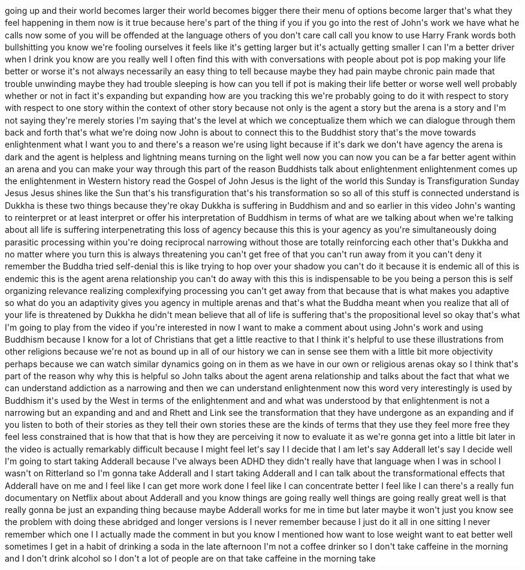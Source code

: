 going up and their world becomes larger their world becomes bigger there their menu of options become larger that's what they feel happening in them now is it true because here's part of the thing if you if you go into the rest of John's work we have what he calls now some of you will be offended at the language others of you don't care call call you know to use Harry Frank words both bullshitting you know we're fooling ourselves it feels like it's getting larger but it's actually getting smaller I can I'm a better driver when I drink you know are you really well I often find this with with conversations with people about pot is pop making your life better or worse it's not always necessarily an easy thing to tell because maybe they had pain maybe chronic pain made that trouble unwinding maybe they had trouble sleeping is how can you tell if pot is making their life better or worse well well probably whether or not in fact it's expanding but expanding how are you tracking this we're probably going to do it with respect to story with respect to one story within the context of other story because not only is the agent a story but the arena is a story and I'm not saying they're merely stories I'm saying that's the level at which we conceptualize them which we can dialogue through them back and forth that's what we're doing now John is about to connect this to the Buddhist story that's the move towards enlightenment what I want you to and there's a reason we're using light because if it's dark we don't have agency the arena is dark and the agent is helpless and lightning means turning on the light well now you can now you can be a far better agent within an arena and you can make your way through this part of the reason Buddhists talk about enlightenment enlightenment comes up the enlightenment in Western history read the Gospel of John Jesus is the light of the world this Sunday is Transfiguration Sunday Jesus Jesus shines like the Sun that's his transfiguration that's his transformation so so all of this stuff is connected understand is Dukkha is these two things because they're okay Dukkha is suffering in Buddhism and and so earlier in this video John's wanting to reinterpret or at least interpret or offer his interpretation of Buddhism in terms of what are we talking about when we're talking about all life is suffering interpenetrating this loss of agency because this this is your agency as you're simultaneously doing parasitic processing within you're doing reciprocal narrowing without those are totally reinforcing each other that's Dukkha and no matter where you turn this is always threatening you can't get free of that you can't run away from it you can't deny it remember the Buddha tried self-denial this is like trying to hop over your shadow you can't do it because it is endemic all of this is endemic this is the agent arena relationship you can't do away with this this is indispensable to be you being a person this is self organizing relevance realizing complexifying processing you can't get away from that because that is what makes you adaptive so what do you an adaptivity gives you agency in multiple arenas and that's what the Buddha meant when you realize that all of your life is threatened by Dukkha he didn't mean believe that all of life is suffering that's the propositional level so okay that's what I'm going to play from the video if you're interested in now I want to make a comment about using John's work and using Buddhism because I know for a lot of Christians that get a little reactive to that I think it's helpful to use these illustrations from other religions because we're not as bound up in all of our history we can in sense see them with a little bit more objectivity perhaps because we can watch similar dynamics going on in them as we have in our own or religious arenas okay so I think that's part of the reason why why this is helpful so John talks about the agent arena relationship and talks about the fact that what we can understand addiction as a narrowing and then we can understand enlightenment now this word very interestingly is used by Buddhism it's used by the West in terms of the enlightenment and and what was understood by that enlightenment is not a narrowing but an expanding and and and Rhett and Link see the transformation that they have undergone as an expanding and if you listen to both of their stories as they tell their own stories these are the kinds of terms that they use they feel more free they feel less constrained that is how that that is how they are perceiving it now to evaluate it as we're gonna get into a little bit later in the video is actually remarkably difficult because I might feel let's say I I decide that I am let's say Adderall let's say I decide well I'm going to start taking Adderall because I've always been ADHD they didn't really have that language when I was in school I wasn't on Ritterland so I'm gonna take Adderall and I start taking Adderall and I can talk about the transformational effects that Adderall have on me and I feel like I can get more work done I feel like I can concentrate better I feel like I can there's a really fun documentary on Netflix about about Adderall and you know things are going really well things are going really great well is that really gonna be just an expanding thing because maybe Adderall works for me in time but later maybe it won't just you know see the problem with doing these abridged and longer versions is I never remember because I just do it all in one sitting I never remember which one I I actually made the comment in but you know I mentioned how want to lose weight want to eat better well sometimes I get in a habit of drinking a soda in the late afternoon I'm not a coffee drinker so I don't take caffeine in the morning and I don't drink alcohol so I don't a lot of people are on that take caffeine in the morning take